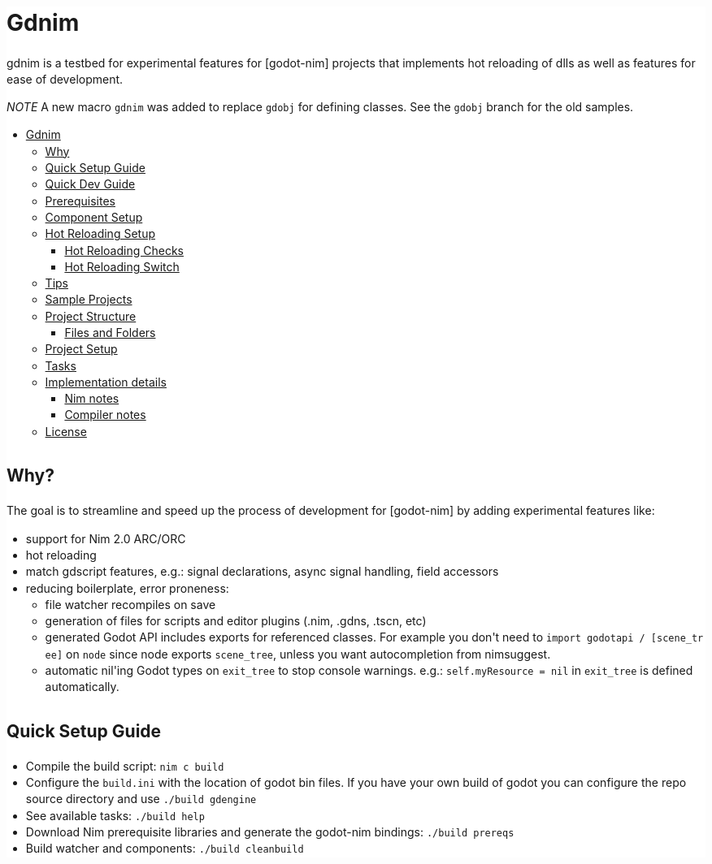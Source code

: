 # Gdnim #

gdnim is a testbed for experimental features for [godot-nim] projects that implements hot reloading of dlls as well as features for ease of development.

*NOTE* A new macro `gdnim` was added to replace `gdobj` for defining classes. See the `gdobj` branch for the old samples.

- [Gdnim](#gdnim)
  - [Why](#why?)
  - [Quick Setup Guide](#quick-setup-guide)
  - [Quick Dev Guide](#quick-dev-guide)
  - [Prerequisites](#prerequisites)
  - [Component Setup](#component-setup)
  - [Hot Reloading Setup](#hot-reloading-setup)
    - [Hot Reloading Checks](#hot-reloading-checks)
    - [Hot Reloading Switch](#hot-reloading-switch)
  - [Tips](#tips)
  - [Sample Projects](#sample-projects)
  - [Project Structure](#project-structure)
    - [Files and Folders](#files-and-folders)
  - [Project Setup](#project-setup)
  - [Tasks](#tasks)
  - [Implementation details](#implementation-details)
    - [Nim notes](#nim-notes)
    - [Compiler notes](#compiler-notes)
  - [License](#license)

## Why? ##

The goal is to streamline and speed up the process of development for [godot-nim] by adding experimental features like:
  - support for Nim 2.0 ARC/ORC
  - hot reloading
  - match gdscript features, e.g.: signal declarations, async signal handling, field accessors
  - reducing boilerplate, error proneness:
    - file watcher recompiles on save
    - generation of files for scripts and editor plugins (.nim, .gdns, .tscn, etc)
    - generated Godot API includes exports for referenced classes. For example you don't need to `import godotapi / [scene_tree]` on `node` since node exports `scene_tree`, unless you want autocompletion from nimsuggest.
    - automatic nil'ing Godot types on `exit_tree` to stop console warnings. e.g.: `self.myResource = nil` in `exit_tree` is defined automatically.


## Quick Setup Guide ##

 - Compile the build script: `nim c build`
 - Configure the `build.ini` with the location of godot bin files. If you have your own build of godot you can configure the repo source directory and use `./build gdengine`
 - See available tasks: `./build help`
 - Download Nim prerequisite libraries and generate the godot-nim bindings: `./build prereqs`
 - Build watcher and components: `./build cleanbuild`
